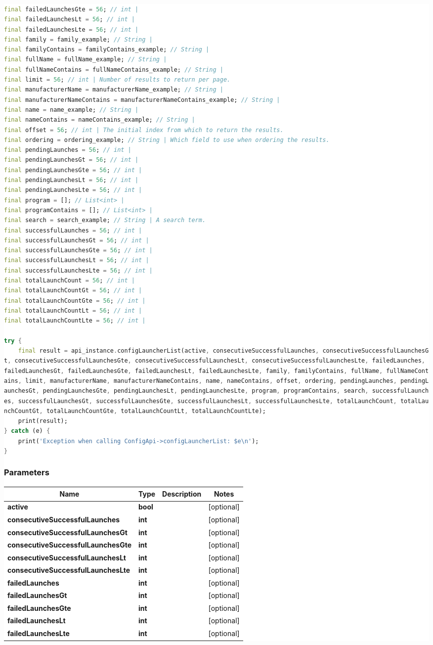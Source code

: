 ```dart
final failedLaunchesGte = 56; // int | 
final failedLaunchesLt = 56; // int | 
final failedLaunchesLte = 56; // int | 
final family = family_example; // String | 
final familyContains = familyContains_example; // String | 
final fullName = fullName_example; // String | 
final fullNameContains = fullNameContains_example; // String | 
final limit = 56; // int | Number of results to return per page.
final manufacturerName = manufacturerName_example; // String | 
final manufacturerNameContains = manufacturerNameContains_example; // String | 
final name = name_example; // String | 
final nameContains = nameContains_example; // String | 
final offset = 56; // int | The initial index from which to return the results.
final ordering = ordering_example; // String | Which field to use when ordering the results.
final pendingLaunches = 56; // int | 
final pendingLaunchesGt = 56; // int | 
final pendingLaunchesGte = 56; // int | 
final pendingLaunchesLt = 56; // int | 
final pendingLaunchesLte = 56; // int | 
final program = []; // List<int> | 
final programContains = []; // List<int> | 
final search = search_example; // String | A search term.
final successfulLaunches = 56; // int | 
final successfulLaunchesGt = 56; // int | 
final successfulLaunchesGte = 56; // int | 
final successfulLaunchesLt = 56; // int | 
final successfulLaunchesLte = 56; // int | 
final totalLaunchCount = 56; // int | 
final totalLaunchCountGt = 56; // int | 
final totalLaunchCountGte = 56; // int | 
final totalLaunchCountLt = 56; // int | 
final totalLaunchCountLte = 56; // int | 

try {
    final result = api_instance.configLauncherList(active, consecutiveSuccessfulLaunches, consecutiveSuccessfulLaunchesGt, consecutiveSuccessfulLaunchesGte, consecutiveSuccessfulLaunchesLt, consecutiveSuccessfulLaunchesLte, failedLaunches, failedLaunchesGt, failedLaunchesGte, failedLaunchesLt, failedLaunchesLte, family, familyContains, fullName, fullNameContains, limit, manufacturerName, manufacturerNameContains, name, nameContains, offset, ordering, pendingLaunches, pendingLaunchesGt, pendingLaunchesGte, pendingLaunchesLt, pendingLaunchesLte, program, programContains, search, successfulLaunches, successfulLaunchesGt, successfulLaunchesGte, successfulLaunchesLt, successfulLaunchesLte, totalLaunchCount, totalLaunchCountGt, totalLaunchCountGte, totalLaunchCountLt, totalLaunchCountLte);
    print(result);
} catch (e) {
    print('Exception when calling ConfigApi->configLauncherList: $e\n');
}
```

### Parameters

Name | Type | Description  | Notes
------------- | ------------- | ------------- | -------------
 **active** | **bool**|  | [optional] 
 **consecutiveSuccessfulLaunches** | **int**|  | [optional] 
 **consecutiveSuccessfulLaunchesGt** | **int**|  | [optional] 
 **consecutiveSuccessfulLaunchesGte** | **int**|  | [optional] 
 **consecutiveSuccessfulLaunchesLt** | **int**|  | [optional] 
 **consecutiveSuccessfulLaunchesLte** | **int**|  | [optional] 
 **failedLaunches** | **int**|  | [optional] 
 **failedLaunchesGt** | **int**|  | [optional] 
 **failedLaunchesGte** | **int**|  | [optional] 
 **failedLaunchesLt** | **int**|  | [optional] 
 **failedLaunchesLte** | **int**|  | [optional] 